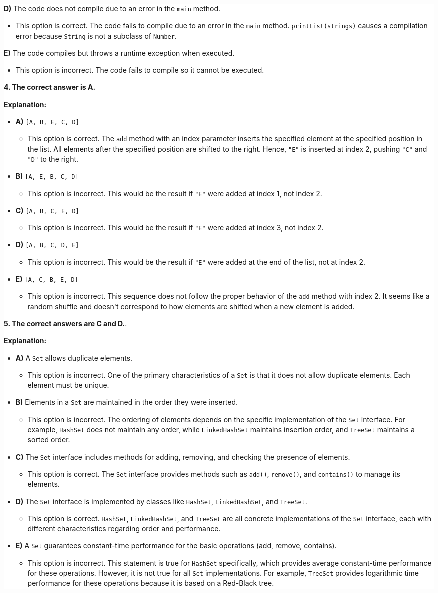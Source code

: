 **D)** The code does not compile due to an error in the `main` method.
  - This option is correct. The code fails to compile due to an error in the `main` method. `printList(strings)` causes a compilation error because `String` is not a subclass of `Number`.

**E)** The code compiles but throws a runtime exception when executed.
  - This option is incorrect. The code fails to compile so it cannot be executed.
  
  
**4. The correct answer is A.** 

**Explanation:**

- **A)** `[A, B, E, C, D]`
  - This option is correct. The `add` method with an index parameter inserts the specified element at the specified position in the list. All elements after the specified position are shifted to the right. Hence, `"E"` is inserted at index 2, pushing `"C"` and `"D"` to the right.

- **B)** `[A, E, B, C, D]`
  - This option is incorrect. This would be the result if `"E"` were added at index 1, not index 2.

- **C)** `[A, B, C, E, D]`
  - This option is incorrect. This would be the result if `"E"` were added at index 3, not index 2.

- **D)** `[A, B, C, D, E]`
  - This option is incorrect. This would be the result if `"E"` were added at the end of the list, not at index 2.

- **E)** `[A, C, B, E, D]`
  - This option is incorrect. This sequence does not follow the proper behavior of the `add` method with index 2. It seems like a random shuffle and doesn't correspond to how elements are shifted when a new element is added.
  
  
**5. The correct answers are C and D.**.

**Explanation:**

- **A)** A `Set` allows duplicate elements.
  - This option is incorrect. One of the primary characteristics of a `Set` is that it does not allow duplicate elements. Each element must be unique.

- **B)** Elements in a `Set` are maintained in the order they were inserted.
  - This option is incorrect. The ordering of elements depends on the specific implementation of the `Set` interface. For example, `HashSet` does not maintain any order, while `LinkedHashSet` maintains insertion order, and `TreeSet` maintains a sorted order.

- **C)** The `Set` interface includes methods for adding, removing, and checking the presence of elements.
  - This option is correct. The `Set` interface provides methods such as `add()`, `remove()`, and `contains()` to manage its elements.

- **D)** The `Set` interface is implemented by classes like `HashSet`, `LinkedHashSet`, and `TreeSet`.
  - This option is correct. `HashSet`, `LinkedHashSet`, and `TreeSet` are all concrete implementations of the `Set` interface, each with different characteristics regarding order and performance.

- **E)** A `Set` guarantees constant-time performance for the basic operations (add, remove, contains).
  - This option is incorrect. This statement is true for `HashSet` specifically, which provides average constant-time performance for these operations. However, it is not true for all `Set` implementations. For example, `TreeSet` provides logarithmic time performance for these operations because it is based on a Red-Black tree.
